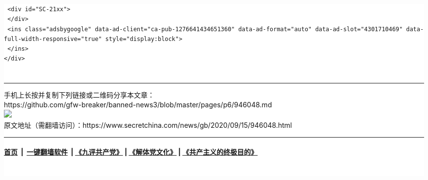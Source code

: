      <div id="SC-21xx">
     </div>
     <ins class="adsbygoogle" data-ad-client="ca-pub-1276641434651360" data-ad-format="auto" data-ad-slot="4301710469" data-full-width-responsive="true" style="display:block">
     </ins>
    </div>
   </div>
  </center>
  <div style="padding-top:12px;">
  </div>
 </p>
</div>

<hr/>
手机上长按并复制下列链接或二维码分享本文章：<br/>
https://github.com/gfw-breaker/banned-news3/blob/master/pages/p6/946048.md <br/>
<a href='https://github.com/gfw-breaker/banned-news3/blob/master/pages/p6/946048.md'><img src='https://github.com/gfw-breaker/banned-news3/blob/master/pages/p6/946048.md.png'/></a> <br/>
原文地址（需翻墙访问）：https://www.secretchina.com/news/gb/2020/09/15/946048.html


------------------------
#### [首页](https://github.com/gfw-breaker/banned-news3/blob/master/README.md) &nbsp;|&nbsp; [一键翻墙软件](https://github.com/gfw-breaker/nogfw/blob/master/README.md) &nbsp;| [《九评共产党》](https://github.com/gfw-breaker/9ping.md/blob/master/README.md#九评之一评共产党是什么) | [《解体党文化》](https://github.com/gfw-breaker/jtdwh.md/blob/master/README.md) | [《共产主义的终极目的》](https://github.com/gfw-breaker/gczydzjmd.md/blob/master/README.md)


<img src='http://gfw-breaker.win/banned-news3/pages/p6/946048.md' width='0px' height='0px'/>